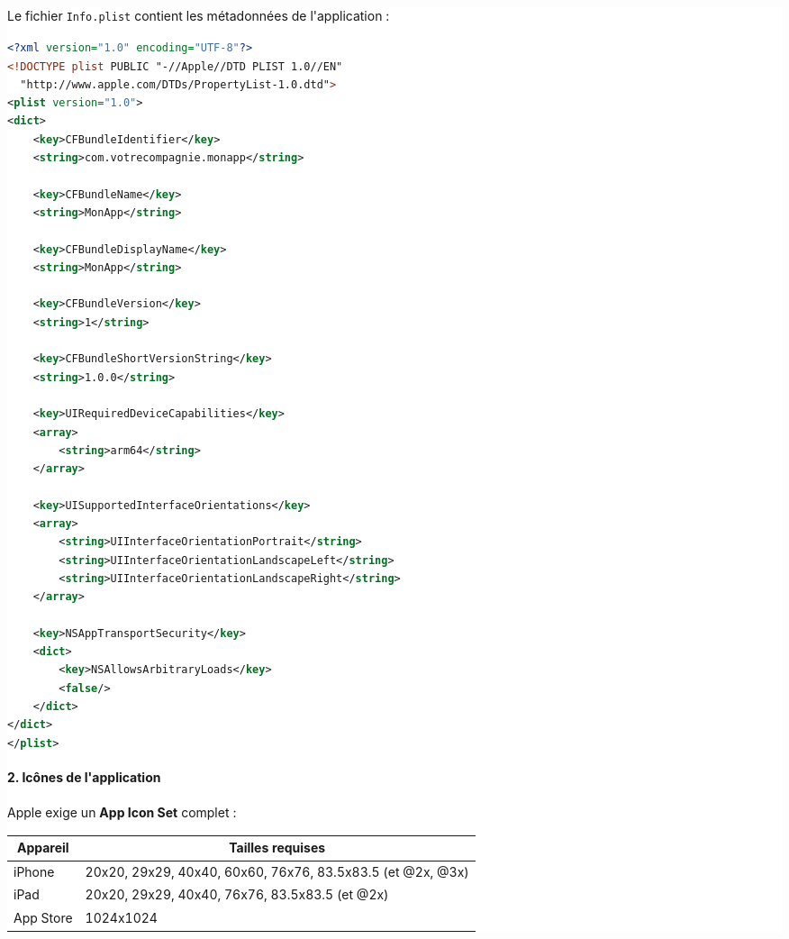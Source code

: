 Le fichier `Info.plist` contient les métadonnées de l'application :

```xml
<?xml version="1.0" encoding="UTF-8"?>
<!DOCTYPE plist PUBLIC "-//Apple//DTD PLIST 1.0//EN"
  "http://www.apple.com/DTDs/PropertyList-1.0.dtd">
<plist version="1.0">
<dict>
    <key>CFBundleIdentifier</key>
    <string>com.votrecompagnie.monapp</string>

    <key>CFBundleName</key>
    <string>MonApp</string>

    <key>CFBundleDisplayName</key>
    <string>MonApp</string>

    <key>CFBundleVersion</key>
    <string>1</string>

    <key>CFBundleShortVersionString</key>
    <string>1.0.0</string>

    <key>UIRequiredDeviceCapabilities</key>
    <array>
        <string>arm64</string>
    </array>

    <key>UISupportedInterfaceOrientations</key>
    <array>
        <string>UIInterfaceOrientationPortrait</string>
        <string>UIInterfaceOrientationLandscapeLeft</string>
        <string>UIInterfaceOrientationLandscapeRight</string>
    </array>

    <key>NSAppTransportSecurity</key>
    <dict>
        <key>NSAllowsArbitraryLoads</key>
        <false/>
    </dict>
</dict>
</plist>
```

#### 2. Icônes de l'application

Apple exige un **App Icon Set** complet :

| Appareil | Tailles requises |
|----------|------------------|
| iPhone | 20x20, 29x29, 40x40, 60x60, 76x76, 83.5x83.5 (et @2x, @3x) |
| iPad | 20x20, 29x29, 40x40, 76x76, 83.5x83.5 (et @2x) |
| App Store | 1024x1024 |
